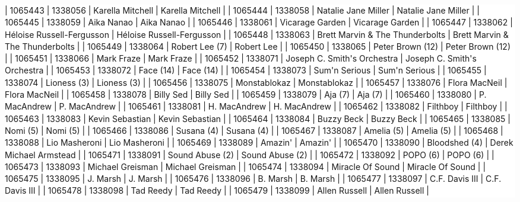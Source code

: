 | 1065443 | 1338056 | Karella Mitchell | Karella Mitchell |
| 1065444 | 1338058 | Natalie Jane Miller | Natalie Jane Miller |
| 1065445 | 1338059 | Aika Nanao | Aika Nanao |
| 1065446 | 1338061 | Vicarage Garden | Vicarage Garden |
| 1065447 | 1338062 | Héloise Russell-Fergusson | Héloise Russell-Fergusson |
| 1065448 | 1338063 | Brett Marvin & The Thunderbolts | Brett Marvin & The Thunderbolts |
| 1065449 | 1338064 | Robert Lee (7) | Robert Lee |
| 1065450 | 1338065 | Peter Brown (12) | Peter Brown (12) |
| 1065451 | 1338066 | Mark Fraze | Mark Fraze |
| 1065452 | 1338071 | Joseph C. Smith's Orchestra | Joseph C. Smith's Orchestra |
| 1065453 | 1338072 | Face (14) | Face (14) |
| 1065454 | 1338073 | Sum'n Serious | Sum'n Serious |
| 1065455 | 1338074 | Lioness (3) | Lioness (3) |
| 1065456 | 1338075 | Monstablokaz | Monstablokaz |
| 1065457 | 1338076 | Flora MacNeil | Flora MacNeil |
| 1065458 | 1338078 | Billy Sed | Billy Sed |
| 1065459 | 1338079 | Aja (7) | Aja (7) |
| 1065460 | 1338080 | P. MacAndrew | P. MacAndrew |
| 1065461 | 1338081 | H. MacAndrew | H. MacAndrew |
| 1065462 | 1338082 | Filthboy | Filthboy |
| 1065463 | 1338083 | Kevin Sebastian | Kevin Sebastian |
| 1065464 | 1338084 | Buzzy Beck | Buzzy Beck |
| 1065465 | 1338085 | Nomi (5) | Nomi (5) |
| 1065466 | 1338086 | Susana (4) | Susana (4) |
| 1065467 | 1338087 | Amelia (5) | Amelia (5) |
| 1065468 | 1338088 | Lio Masheroni | Lio Masheroni |
| 1065469 | 1338089 | Amazin' | Amazin' |
| 1065470 | 1338090 | Bloodshed (4) | Derek Michael Armstead |
| 1065471 | 1338091 | Sound Abuse (2) | Sound Abuse (2) |
| 1065472 | 1338092 | POPO (6) | POPO (6) |
| 1065473 | 1338093 | Michael Greisman | Michael Greisman |
| 1065474 | 1338094 | Miracle Of Sound | Miracle Of Sound |
| 1065475 | 1338095 | J. Marsh | J. Marsh |
| 1065476 | 1338096 | B. Marsh | B. Marsh |
| 1065477 | 1338097 | C.F. Davis III | C.F. Davis III |
| 1065478 | 1338098 | Tad Reedy | Tad Reedy |
| 1065479 | 1338099 | Allen Russell | Allen Russell |